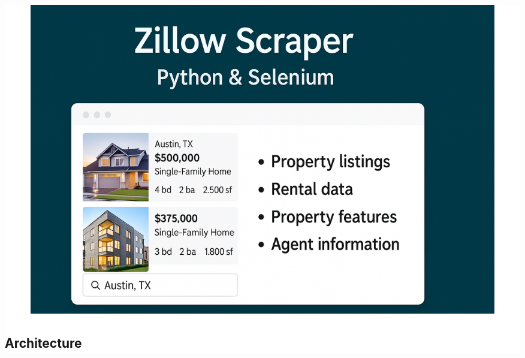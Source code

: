 <p align="center">
  <img alt="zillow-hero" src="zillow-hero.png" width="90%">
</p>

## Architecture

<p align="center">